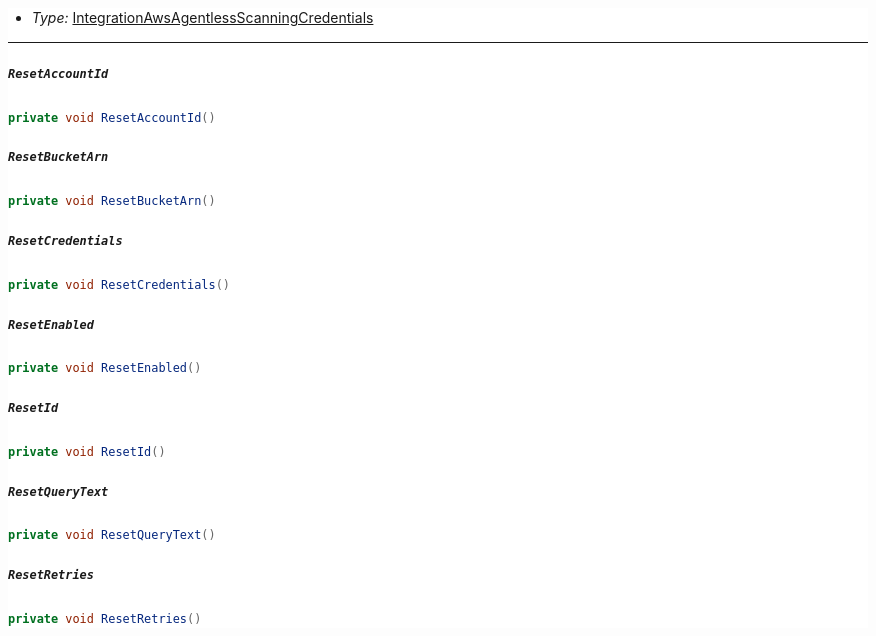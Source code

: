 - *Type:* <a href="#rhizo-co-terraform-provider-lacework.integrationAwsAgentlessScanning.IntegrationAwsAgentlessScanningCredentials">IntegrationAwsAgentlessScanningCredentials</a>

---

##### `ResetAccountId` <a name="ResetAccountId" id="rhizo-co-terraform-provider-lacework.integrationAwsAgentlessScanning.IntegrationAwsAgentlessScanning.resetAccountId"></a>

```csharp
private void ResetAccountId()
```

##### `ResetBucketArn` <a name="ResetBucketArn" id="rhizo-co-terraform-provider-lacework.integrationAwsAgentlessScanning.IntegrationAwsAgentlessScanning.resetBucketArn"></a>

```csharp
private void ResetBucketArn()
```

##### `ResetCredentials` <a name="ResetCredentials" id="rhizo-co-terraform-provider-lacework.integrationAwsAgentlessScanning.IntegrationAwsAgentlessScanning.resetCredentials"></a>

```csharp
private void ResetCredentials()
```

##### `ResetEnabled` <a name="ResetEnabled" id="rhizo-co-terraform-provider-lacework.integrationAwsAgentlessScanning.IntegrationAwsAgentlessScanning.resetEnabled"></a>

```csharp
private void ResetEnabled()
```

##### `ResetId` <a name="ResetId" id="rhizo-co-terraform-provider-lacework.integrationAwsAgentlessScanning.IntegrationAwsAgentlessScanning.resetId"></a>

```csharp
private void ResetId()
```

##### `ResetQueryText` <a name="ResetQueryText" id="rhizo-co-terraform-provider-lacework.integrationAwsAgentlessScanning.IntegrationAwsAgentlessScanning.resetQueryText"></a>

```csharp
private void ResetQueryText()
```

##### `ResetRetries` <a name="ResetRetries" id="rhizo-co-terraform-provider-lacework.integrationAwsAgentlessScanning.IntegrationAwsAgentlessScanning.resetRetries"></a>

```csharp
private void ResetRetries()
```
